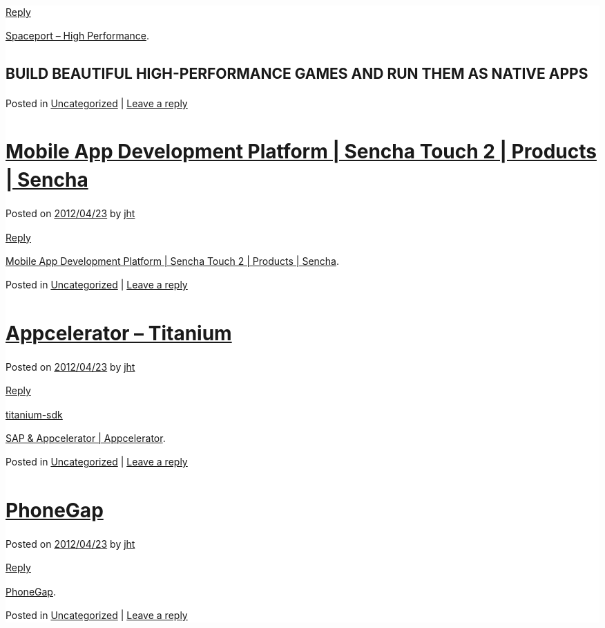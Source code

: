 [Reply](http://j4u2.com/breadfruit-static/2012/04/23/spaceport-high-performance/#respond)

[Spaceport – High Performance](http://spaceport.io/benefits/high-performance).

BUILD BEAUTIFUL HIGH-PERFORMANCE GAMES AND RUN THEM AS NATIVE APPS
------------------------------------------------------------------

Posted in [Uncategorized](http://j4u2.com/breadfruit-static/category/uncategorized/) | [Leave a reply](http://j4u2.com/breadfruit-static/2012/04/23/spaceport-high-performance/#respond)

[Mobile App Development Platform | Sencha Touch 2 | Products | Sencha](http://j4u2.com/breadfruit-static/2012/04/23/mobile-app-development-platform-sencha-touch-2-products-sencha/ "Permalink to Mobile App Development Platform | Sencha Touch 2 | Products | Sencha")
========================================================================================================================================================================================================================================================================

Posted on [2012/04/23](http://j4u2.com/breadfruit-static/2012/04/23/mobile-app-development-platform-sencha-touch-2-products-sencha/ "10:03 am") by [jht](http://j4u2.com/breadfruit-static/author/jht/ "View all posts by jht")

[Reply](http://j4u2.com/breadfruit-static/2012/04/23/mobile-app-development-platform-sencha-touch-2-products-sencha/#respond)

[Mobile App Development Platform | Sencha Touch 2 | Products | Sencha](http://www.sencha.com/products/touch).

Posted in [Uncategorized](http://j4u2.com/breadfruit-static/category/uncategorized/) | [Leave a reply](http://j4u2.com/breadfruit-static/2012/04/23/mobile-app-development-platform-sencha-touch-2-products-sencha/#respond)

[Appcelerator – Titanium](http://j4u2.com/breadfruit-static/2012/04/23/sap-appcelerator-appcelerator/ "Permalink to Appcelerator – Titanium")
=============================================================================================================================================

Posted on [2012/04/23](http://j4u2.com/breadfruit-static/2012/04/23/sap-appcelerator-appcelerator/ "10:03 am") by [jht](http://j4u2.com/breadfruit-static/author/jht/ "View all posts by jht")

[Reply](http://j4u2.com/breadfruit-static/2012/04/23/sap-appcelerator-appcelerator/#respond)

[titanium-sdk](http://www.appcelerator.com/platform/titanium-sdk)

[SAP & Appcelerator | Appcelerator](http://www.appcelerator.com/sap).

Posted in [Uncategorized](http://j4u2.com/breadfruit-static/category/uncategorized/) | [Leave a reply](http://j4u2.com/breadfruit-static/2012/04/23/sap-appcelerator-appcelerator/#respond)

[PhoneGap](http://j4u2.com/breadfruit-static/2012/04/23/phonegap/ "Permalink to PhoneGap")
==========================================================================================

Posted on [2012/04/23](http://j4u2.com/breadfruit-static/2012/04/23/phonegap/ "10:03 am") by [jht](http://j4u2.com/breadfruit-static/author/jht/ "View all posts by jht")

[Reply](http://j4u2.com/breadfruit-static/2012/04/23/phonegap/#respond)

[PhoneGap](http://phonegap.com/).

Posted in [Uncategorized](http://j4u2.com/breadfruit-static/category/uncategorized/) | [Leave a reply](http://j4u2.com/breadfruit-static/2012/04/23/phonegap/#respond)
